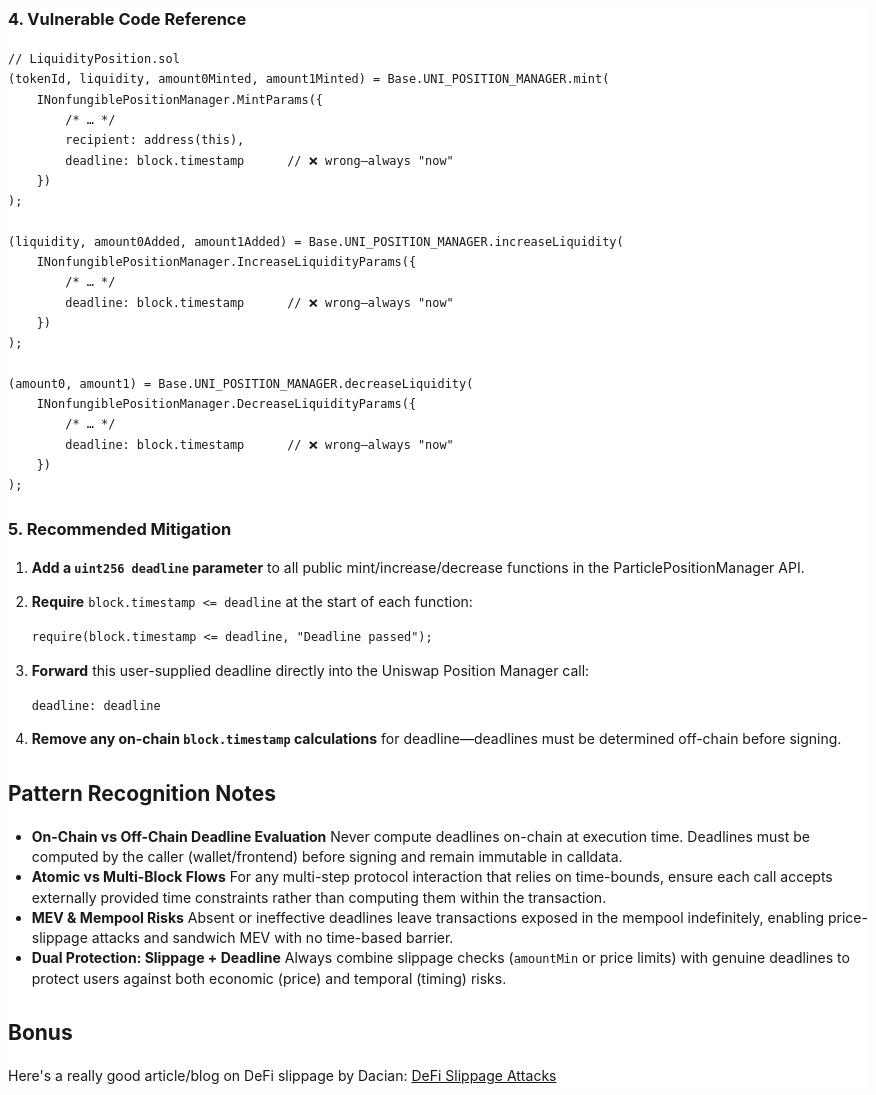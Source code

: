 ### 4. Vulnerable Code Reference

```solidity
// LiquidityPosition.sol
(tokenId, liquidity, amount0Minted, amount1Minted) = Base.UNI_POSITION_MANAGER.mint(
    INonfungiblePositionManager.MintParams({
        /* … */
        recipient: address(this),
        deadline: block.timestamp      // ❌ wrong—always "now"
    })
);

(liquidity, amount0Added, amount1Added) = Base.UNI_POSITION_MANAGER.increaseLiquidity(
    INonfungiblePositionManager.IncreaseLiquidityParams({
        /* … */
        deadline: block.timestamp      // ❌ wrong—always "now"
    })
);

(amount0, amount1) = Base.UNI_POSITION_MANAGER.decreaseLiquidity(
    INonfungiblePositionManager.DecreaseLiquidityParams({
        /* … */
        deadline: block.timestamp      // ❌ wrong—always "now"
    })
);
```

### 5. Recommended Mitigation

1. **Add a `uint256 deadline` parameter** to all public mint/increase/decrease functions in the ParticlePositionManager API.
2. **Require** `block.timestamp <= deadline` at the start of each function:

    ```solidity
    require(block.timestamp <= deadline, "Deadline passed");
    ```

3. **Forward** this user-supplied deadline directly into the Uniswap Position Manager call:

    ```solidity
    deadline: deadline
    ```

4. **Remove any on-chain `block.timestamp` calculations** for deadline—deadlines must be determined off-chain before signing.

## Pattern Recognition Notes

- **On-Chain vs Off-Chain Deadline Evaluation**
Never compute deadlines on-chain at execution time. Deadlines must be computed by the caller (wallet/frontend) before signing and remain immutable in calldata.
- **Atomic vs Multi-Block Flows**
For any multi-step protocol interaction that relies on time-bounds, ensure each call accepts externally provided time constraints rather than computing them within the transaction.
- **MEV \& Mempool Risks**
Absent or ineffective deadlines leave transactions exposed in the mempool indefinitely, enabling price-slippage attacks and sandwich MEV with no time-based barrier.
- **Dual Protection: Slippage + Deadline**
Always combine slippage checks (`amountMin` or price limits) with genuine deadlines to protect users against both economic (price) and temporal (timing) risks.

## Bonus

Here's a really good article/blog on DeFi slippage by Dacian: [DeFi Slippage Attacks](https://dacian.me/defi-slippage-attacks)
